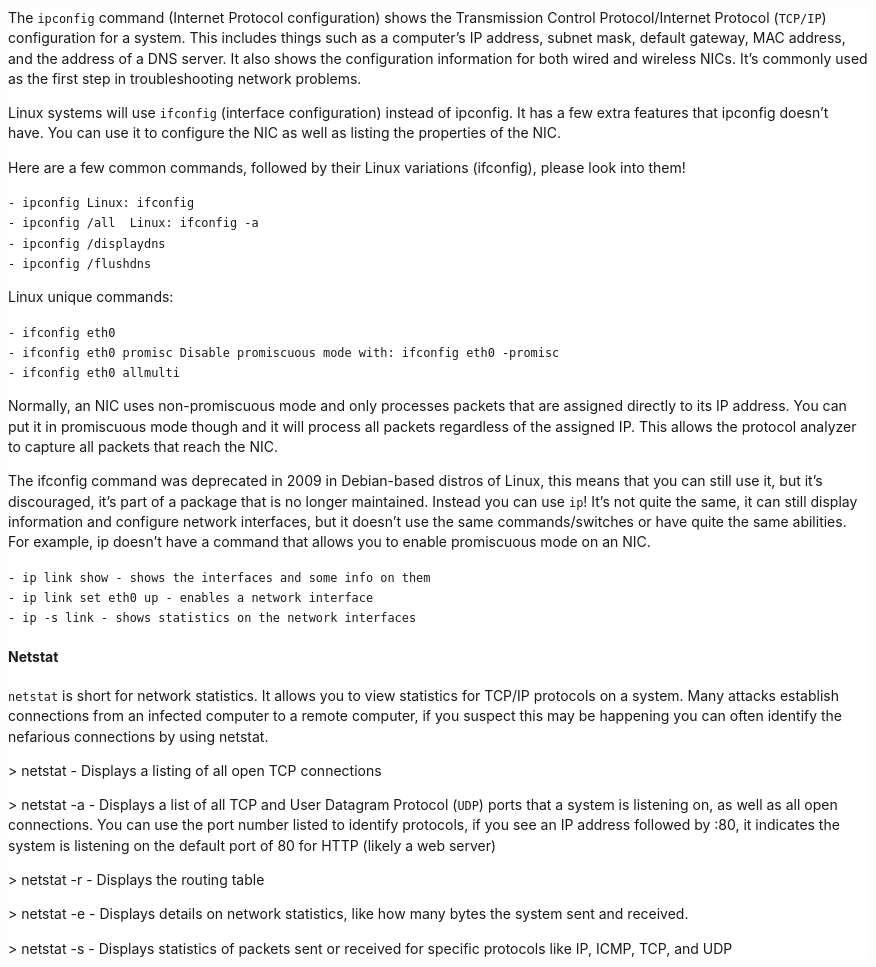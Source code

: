 The `ipconfig` command (Internet Protocol configuration) shows the Transmission Control Protocol/Internet Protocol (`TCP/IP`) configuration for a system. This includes things such as a computer’s IP address, subnet mask, default gateway, MAC address, and the address of a DNS server. It also shows the configuration information for both wired and wireless NICs. It’s commonly used as the first step in troubleshooting network problems.

Linux systems will use `ifconfig` (interface configuration) instead of ipconfig. It has a few extra features that ipconfig doesn’t have. You can use it to configure the NIC as well as listing the properties of the NIC. 

Here are a few common commands, followed by their Linux variations (ifconfig), please look into them!

    - ipconfig Linux: ifconfig
    - ipconfig /all  Linux: ifconfig -a
    - ipconfig /displaydns
    - ipconfig /flushdns
Linux unique commands:

    - ifconfig eth0
    - ifconfig eth0 promisc Disable promiscuous mode with: ifconfig eth0 -promisc
    - ifconfig eth0 allmulti

Normally, an NIC uses non-promiscuous mode and only processes packets that are assigned directly to its IP address. You can put it in promiscuous mode though and it will process all packets regardless of the assigned IP. This allows the protocol analyzer to capture all packets that reach the NIC.

The ifconfig command was deprecated in 2009 in Debian-based distros of Linux, this means that you can still use it, but it’s discouraged, it’s part of a package that is no longer maintained. Instead you can use `ip`! It’s not quite the same, it can still display information and configure network interfaces, but it doesn’t use the same commands/switches or have quite the same abilities. For example, ip doesn’t have a command that allows you to enable promiscuous mode on an NIC.

    - ip link show - shows the interfaces and some info on them
    - ip link set eth0 up - enables a network interface
    - ip -s link - shows statistics on the network interfaces

#### <span id="netstat">Netstat</span>

`netstat` is short for network statistics. It allows you to view statistics for TCP/IP protocols on a system. Many attacks establish connections from an infected computer to a remote computer, if you suspect this may be happening you can often identify the nefarious connections by using netstat.
	
<span class="pink">> netstat</span> - Displays a listing of all open TCP connections 

<span class="pink">> netstat -a</span> - Displays a list of all TCP and User Datagram Protocol (`UDP`) ports that a system is listening on, as well as all open connections. You can use the port number listed to identify protocols, if you see an IP address followed by :80, it indicates the system is listening on the default port of 80 for HTTP (likely a web server)

<span class="pink">> netstat -r</span> - Displays the routing table

<span class="pink">> netstat -e</span> - Displays details on network statistics, like how many bytes the system sent and received.

<span class="pink">> netstat -s</span> - Displays statistics of packets sent or received for specific protocols like IP, ICMP, TCP, and UDP
